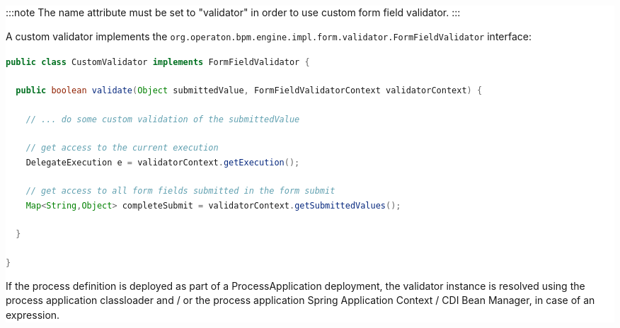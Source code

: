 :::note
  The name attribute must be set to "validator" in order to use custom form field validator.
:::

A custom validator implements the `org.operaton.bpm.engine.impl.form.validator.FormFieldValidator` interface:

```java
public class CustomValidator implements FormFieldValidator {

  public boolean validate(Object submittedValue, FormFieldValidatorContext validatorContext) {

    // ... do some custom validation of the submittedValue

    // get access to the current execution
    DelegateExecution e = validatorContext.getExecution();

    // get access to all form fields submitted in the form submit
    Map<String,Object> completeSubmit = validatorContext.getSubmittedValues();

  }

}
```

If the process definition is deployed as part of a ProcessApplication deployment, the validator instance is resolved using the process application classloader and / or the process application Spring Application Context / CDI Bean Manager, in case of an expression.

